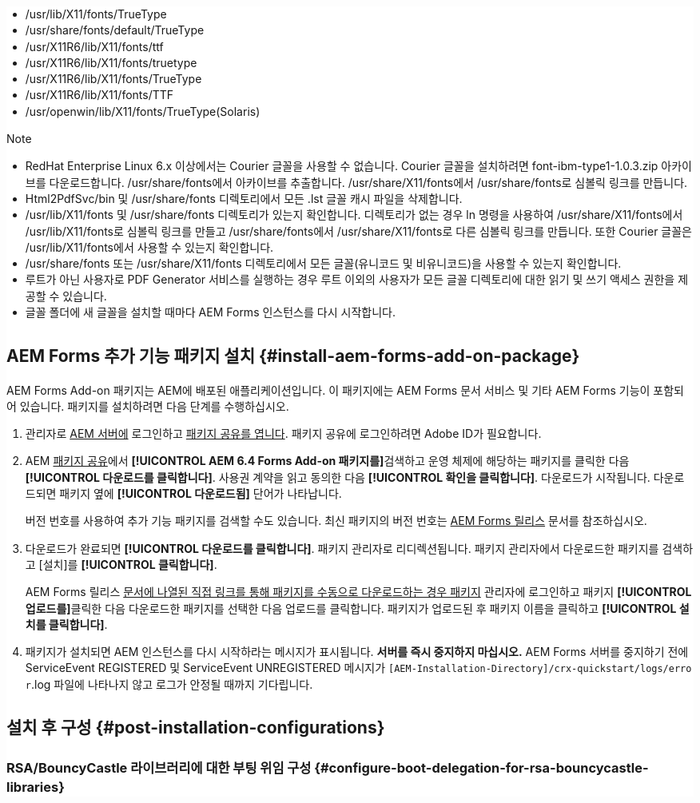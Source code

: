 * /usr/lib/X11/fonts/TrueType
* /usr/share/fonts/default/TrueType
* /usr/X11R6/lib/X11/fonts/ttf
* /usr/X11R6/lib/X11/fonts/truetype
* /usr/X11R6/lib/X11/fonts/TrueType
* /usr/X11R6/lib/X11/fonts/TTF
* /usr/openwin/lib/X11/fonts/TrueType(Solaris)

>[!NOTE]
>
>* RedHat Enterprise Linux 6.x 이상에서는 Courier 글꼴을 사용할 수 없습니다. Courier 글꼴을 설치하려면 font-ibm-type1-1.0.3.zip 아카이브를 다운로드합니다. /usr/share/fonts에서 아카이브를 추출합니다. /usr/share/X11/fonts에서 /usr/share/fonts로 심볼릭 링크를 만듭니다.
>* Html2PdfSvc/bin 및 /usr/share/fonts 디렉토리에서 모든 .lst 글꼴 캐시 파일을 삭제합니다.
>* /usr/lib/X11/fonts 및 /usr/share/fonts 디렉토리가 있는지 확인합니다. 디렉토리가 없는 경우 ln 명령을 사용하여 /usr/share/X11/fonts에서 /usr/lib/X11/fonts로 심볼릭 링크를 만들고 /usr/share/fonts에서 /usr/share/X11/fonts로 다른 심볼릭 링크를 만듭니다. 또한 Courier 글꼴은 /usr/lib/X11/fonts에서 사용할 수 있는지 확인합니다.
>* /usr/share/fonts 또는 /usr/share/X11/fonts 디렉토리에서 모든 글꼴(유니코드 및 비유니코드)을 사용할 수 있는지 확인합니다.
>* 루트가 아닌 사용자로 PDF Generator 서비스를 실행하는 경우 루트 이외의 사용자가 모든 글꼴 디렉토리에 대한 읽기 및 쓰기 액세스 권한을 제공할 수 있습니다.
>* 글꼴 폴더에 새 글꼴을 설치할 때마다 AEM Forms 인스턴스를 다시 시작합니다.

>



## AEM Forms 추가 기능 패키지 설치 {#install-aem-forms-add-on-package}

AEM Forms Add-on 패키지는 AEM에 배포된 애플리케이션입니다. 이 패키지에는 AEM Forms 문서 서비스 및 기타 AEM Forms 기능이 포함되어 있습니다. 패키지를 설치하려면 다음 단계를 수행하십시오.

1. 관리자로 [AEM 서버에](http://localhost:4502) 로그인하고 [패키지 공유를 엽니다](http://localhost:4502/crx/packageshare). 패키지 공유에 로그인하려면 Adobe ID가 필요합니다.

1. AEM [패키지 공유](http://localhost:4502/crx/packageshare/login.html)에서 **[!UICONTROL AEM 6.4 Forms Add-on 패키지를]**&#x200B;검색하고 운영 체제에 해당하는 패키지를 클릭한 다음 **[!UICONTROL 다운로드를 클릭합니다]**. 사용권 계약을 읽고 동의한 다음 **[!UICONTROL 확인을 클릭합니다]**. 다운로드가 시작됩니다. 다운로드되면 패키지 옆에 **[!UICONTROL 다운로드됨]** 단어가 나타납니다.

   버전 번호를 사용하여 추가 기능 패키지를 검색할 수도 있습니다. 최신 패키지의 버전 번호는 [AEM Forms 릴리스](https://helpx.adobe.com/kr/aem-forms/kb/aem-forms-releases.html) 문서를 참조하십시오.

1. 다운로드가 완료되면 **[!UICONTROL 다운로드를 클릭합니다]**. 패키지 관리자로 리디렉션됩니다. 패키지 관리자에서 다운로드한 패키지를 검색하고 [설치]를 **[!UICONTROL 클릭합니다]**.

   AEM Forms 릴리스 [문서에 나열된 직접 링크를 통해 패키지를 수동으로 다운로드하는 경우 패키지](https://helpx.adobe.com/kr/aem-forms/kb/aem-forms-releases.html) 관리자에 로그인하고 패키지 **[!UICONTROL 업로드를]**&#x200B;클릭한 다음 다운로드한 패키지를 선택한 다음 업로드를 클릭합니다. 패키지가 업로드된 후 패키지 이름을 클릭하고 **[!UICONTROL 설치를 클릭합니다]**.

1. 패키지가 설치되면 AEM 인스턴스를 다시 시작하라는 메시지가 표시됩니다. **서버를 즉시 중지하지 마십시오.** AEM Forms 서버를 중지하기 전에 ServiceEvent REGISTERED 및 ServiceEvent UNREGISTERED 메시지가 `[AEM-Installation-Directory]/crx-quickstart/logs/error`.log 파일에 나타나지 않고 로그가 안정될 때까지 기다립니다.

## 설치 후 구성 {#post-installation-configurations}

### RSA/BouncyCastle 라이브러리에 대한 부팅 위임 구성  {#configure-boot-delegation-for-rsa-bouncycastle-libraries}
